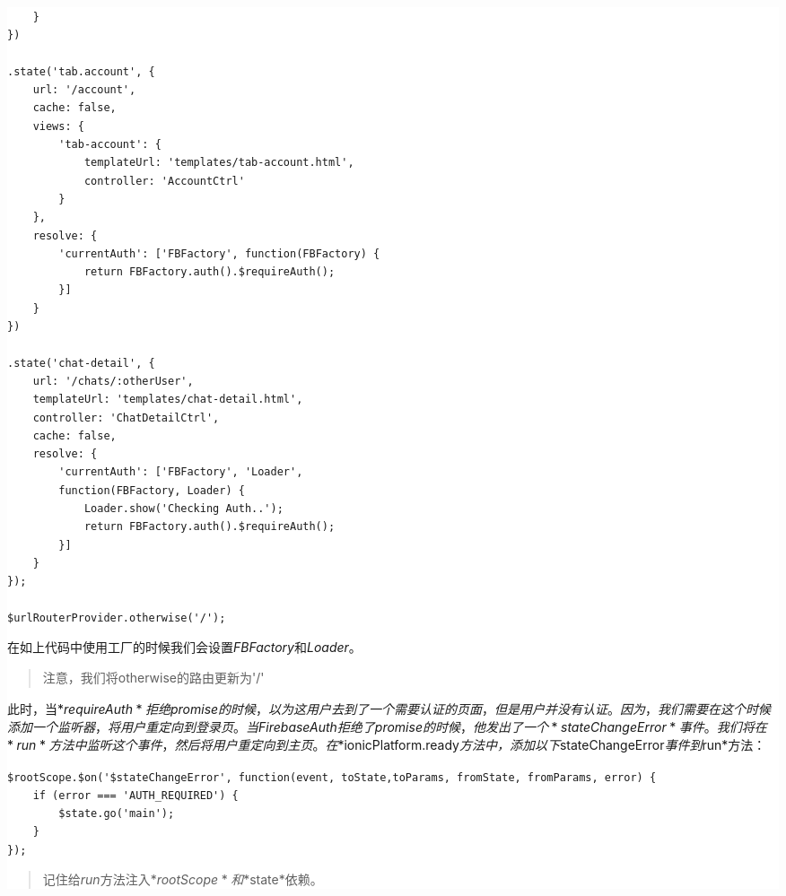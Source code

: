 ```
    }
})

.state('tab.account', {
    url: '/account',
    cache: false,
    views: {
        'tab-account': {
            templateUrl: 'templates/tab-account.html',
            controller: 'AccountCtrl'
        }
    },
    resolve: {
        'currentAuth': ['FBFactory', function(FBFactory) {
            return FBFactory.auth().$requireAuth();
        }]
    }
})

.state('chat-detail', {
    url: '/chats/:otherUser',
    templateUrl: 'templates/chat-detail.html',
    controller: 'ChatDetailCtrl',
    cache: false,
    resolve: {
        'currentAuth': ['FBFactory', 'Loader',
        function(FBFactory, Loader) {
            Loader.show('Checking Auth..');
            return FBFactory.auth().$requireAuth();
        }]
    }
});

$urlRouterProvider.otherwise('/');
```
在如上代码中使用工厂的时候我们会设置*FBFactory*和*Loader*。
> 注意，我们将otherwise的路由更新为'/'

此时，当*$requireAuth*拒绝promise的时候，以为这用户去到了一个需要认证的页面，但是用户并没有认证。
因为，我们需要在这个时候添加一个监听器，将用户重定向到登录页。当Firebase Auth拒绝了promise的时候，他发出了一个*stateChangeError*事件。
我们将在*run*方法中监听这个事件，然后将用户重定向到主页。  
在*$ionicPlatform.ready*方法中，添加以下*stateChangeError*事件到*run*方法：
```
$rootScope.$on('$stateChangeError', function(event, toState,toParams, fromState, fromParams, error) {
    if (error === 'AUTH_REQUIRED') {
        $state.go('main');
    }
});
```
> 记住给*run*方法注入*$rootScope*和*$state*依赖。
